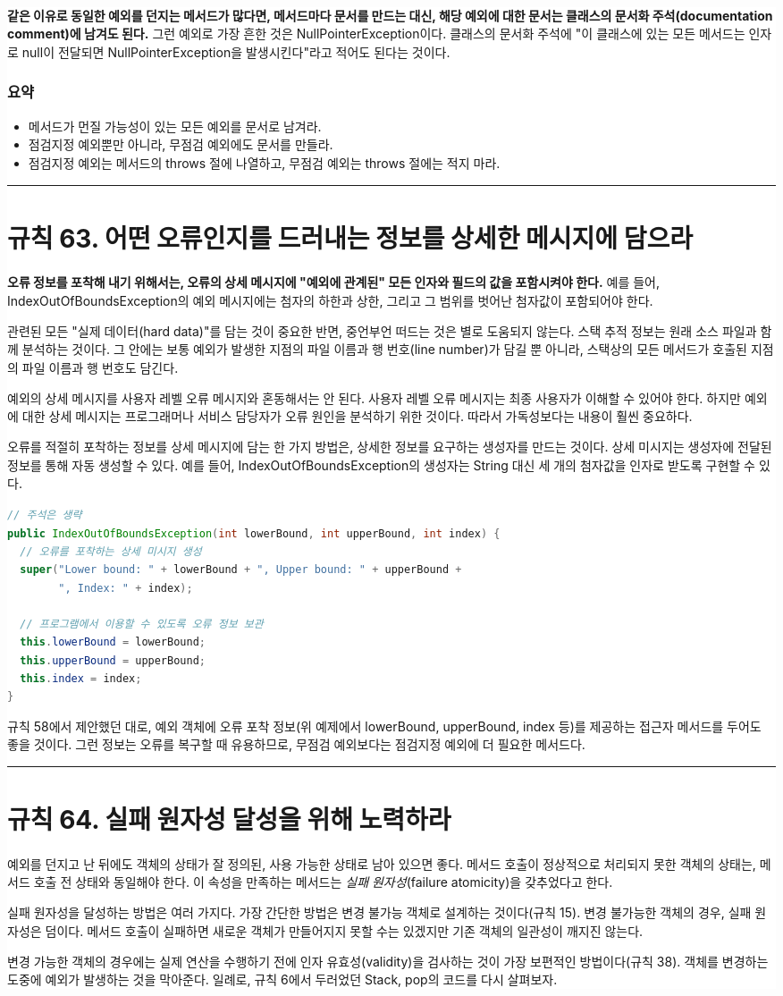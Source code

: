 **같은 이유로 동일한 예외를 던지는 메서드가 많다면, 메서드마다 문서를 만드는 대신, 해당 예외에 대한 문서는 클래스의 문서화 주석(documentation comment)에 남겨도 된다.** 그런 예외로 가장 흔한 것은 NullPointerException이다. 클래스의 문서화 주석에 \"이 클래스에 있는 모든 메서드는 인자로 null이 전달되면 NullPointerException을 발생시킨다\"라고 적어도 된다는 것이다.

### 요약
- 메서드가 먼질 가능성이 있는 모든 예외를 문서로 남겨라.
- 점검지정 예외뿐만 아니라, 무점검 예외에도 문서를 만들라.
- 점검지정 예외는 메서드의 throws 절에 나열하고, 무점검 예외는 throws 절에는 적지 마라.

---

# 규칙 63. 어떤 오류인지를 드러내는 정보를 상세한 메시지에 담으라
**오류 정보를 포착해 내기 위해서는, 오류의 상세 메시지에 \"예외에 관계된\" 모든 인자와 필드의 값을 포함시켜야 한다.** 예를 들어, IndexOutOfBoundsException의 예외 메시지에는 첨자의 하한과 상한, 그리고 그 범위를 벗어난 첨자값이 포함되어야 한다.

관련된 모든 \"실제 데이터(hard data)\"를 담는 것이 중요한 반면, 중언부언 떠드는 것은 별로 도움되지 않는다. 스택 추적 정보는 원래 소스 파일과 함께 분석하는 것이다. 그 안에는 보통 예외가 발생한 지점의 파일 이름과 행 번호(line number)가 담길 뿐 아니라, 스택상의 모든 메서드가 호출된 지점의 파일 이름과 행 번호도 담긴다.

예외의 상세 메시지를 사용자 레벨 오류 메시지와 혼동해서는 안 된다. 사용자 레벨 오류 메시지는 최종 사용자가 이해할 수 있어야 한다. 하지만 예외에 대한 상세 메시지는 프로그래머나 서비스 담당자가 오류 원인을 분석하기 위한 것이다. 따라서 가독성보다는 내용이 훨씬 중요하다.

오류를 적절히 포착하는 정보를 상세 메시지에 담는 한 가지 방법은, 상세한 정보를 요구하는 생성자를 만드는 것이다. 상세 미시지는 생성자에 전달된 정보를 통해 자동 생성할 수 있다. 예를 들어, IndexOutOfBoundsException의 생성자는 String 대신 세 개의 첨자값을 인자로 받도록 구현할 수 있다.

```java
// 주석은 생략
public IndexOutOfBoundsException(int lowerBound, int upperBound, int index) {
  // 오류를 포착하는 상세 미시지 생성
  super("Lower bound: " + lowerBound + ", Upper bound: " + upperBound +
        ", Index: " + index);

  // 프로그램에서 이용할 수 있도록 오류 정보 보관
  this.lowerBound = lowerBound;
  this.upperBound = upperBound;
  this.index = index;
}
```

규칙 58에서 제안했던 대로, 예외 객체에 오류 포착 정보(위 예제에서 lowerBound, upperBound, index 등)를 제공하는 접근자 메서드를 두어도 좋을 것이다. 그런 정보는 오류를 복구할 때 유용하므로, 무점검 예외보다는 점검지정 예외에 더 필요한 메서드다.

---

# 규칙 64. 실패 원자성 달성을 위해 노력하라
예외를 던지고 난 뒤에도 객체의 상태가 잘 정의된, 사용 가능한 상태로 남아 있으면 좋다. 메서드 호출이 정상적으로 처리되지 못한 객체의 상태는, 메서드 호출 전 상태와 동일해야 한다. 이 속성을 만족하는 메서드는 *실패 원자성*(failure atomicity)을 갖추었다고 한다.

실패 원자성을 달성하는 방법은 여러 가지다. 가장 간단한 방법은 변경 불가능 객체로 설계하는 것이다(규칙 15). 변경 불가능한 객체의 경우, 실패 원자성은 덤이다. 메서드 호출이 실패하면 새로운 객체가 만들어지지 못할 수는 있겠지만 기존 객체의 일관성이 깨지진 않는다.

변경 가능한 객체의 경우에는 실제 연산을 수행하기 전에 인자 유효성(validity)을 검사하는 것이 가장 보편적인 방법이다(규칙 38). 객체를 변경하는 도중에 예외가 발생하는 것을 막아준다. 일례로, 규칙 6에서 두러었던 Stack, pop의 코드를 다시 살펴보자.
